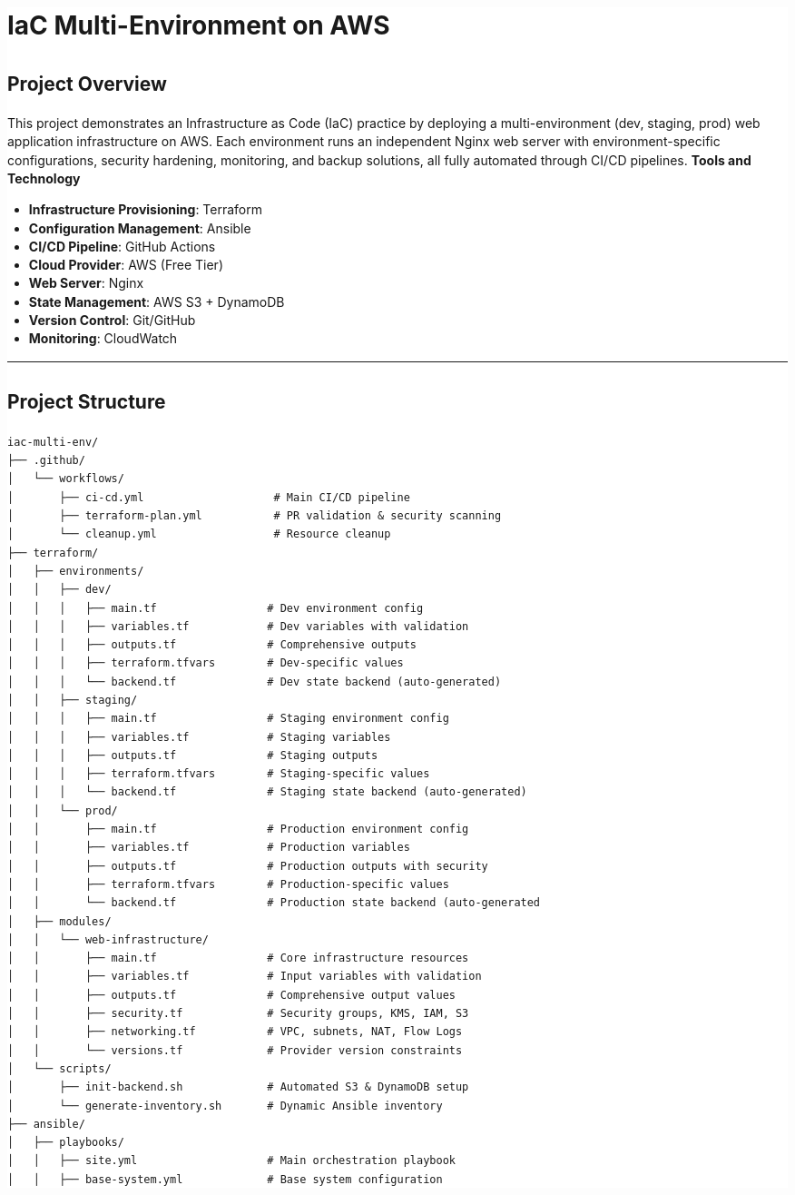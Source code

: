 # IaC Multi-Environment on AWS
## Project Overview
This project demonstrates an Infrastructure as Code (IaC) practice by deploying a multi-environment (dev, staging, prod) web application infrastructure on AWS. Each environment runs an independent Nginx web server with environment-specific configurations, security hardening, monitoring, and backup solutions, all fully automated through CI/CD pipelines.
**Tools and Technology**
- **Infrastructure Provisioning**: Terraform
- **Configuration Management**: Ansible
- **CI/CD Pipeline**: GitHub Actions
- **Cloud Provider**: AWS (Free Tier)
- **Web Server**: Nginx
- **State Management**: AWS S3 + DynamoDB
- **Version Control**: Git/GitHub
- **Monitoring**: CloudWatch

---

## Project Structure
```
iac-multi-env/
├── .github/
│   └── workflows/
│       ├── ci-cd.yml                    # Main CI/CD pipeline
│       ├── terraform-plan.yml           # PR validation & security scanning
│       └── cleanup.yml                  # Resource cleanup
├── terraform/
│   ├── environments/
│   │   ├── dev/
│   │   │   ├── main.tf                 # Dev environment config
│   │   │   ├── variables.tf            # Dev variables with validation
│   │   │   ├── outputs.tf              # Comprehensive outputs
│   │   │   ├── terraform.tfvars        # Dev-specific values
│   │   │   └── backend.tf              # Dev state backend (auto-generated)
│   │   ├── staging/
│   │   │   ├── main.tf                 # Staging environment config
│   │   │   ├── variables.tf            # Staging variables
│   │   │   ├── outputs.tf              # Staging outputs
│   │   │   ├── terraform.tfvars        # Staging-specific values
│   │   │   └── backend.tf              # Staging state backend (auto-generated)
│   │   └── prod/
│   │       ├── main.tf                 # Production environment config
│   │       ├── variables.tf            # Production variables
│   │       ├── outputs.tf              # Production outputs with security
│   │       ├── terraform.tfvars        # Production-specific values
│   │       └── backend.tf              # Production state backend (auto-generated
│   ├── modules/
│   │   └── web-infrastructure/
│   │       ├── main.tf                 # Core infrastructure resources
│   │       ├── variables.tf            # Input variables with validation
│   │       ├── outputs.tf              # Comprehensive output values
│   │       ├── security.tf             # Security groups, KMS, IAM, S3
│   │       ├── networking.tf           # VPC, subnets, NAT, Flow Logs
│   │       └── versions.tf             # Provider version constraints
│   └── scripts/
│       ├── init-backend.sh             # Automated S3 & DynamoDB setup
│       └── generate-inventory.sh       # Dynamic Ansible inventory
├── ansible/
│   ├── playbooks/
│   │   ├── site.yml                    # Main orchestration playbook
│   │   ├── base-system.yml             # Base system configuration
```
